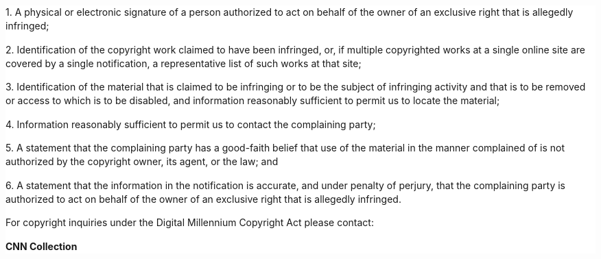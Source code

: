 </div>

<div class="zn-body__paragraph">

1\. A physical or electronic signature of a person authorized to act on
behalf of the owner of an exclusive right that is allegedly infringed;

</div>

<div class="zn-body__paragraph">

2\. Identification of the copyright work claimed to have been infringed,
or, if multiple copyrighted works at a single online site are covered by
a single notification, a representative list of such works at that site;

</div>

<div class="zn-body__paragraph">

3\. Identification of the material that is claimed to be infringing or
to be the subject of infringing activity and that is to be removed or
access to which is to be disabled, and information reasonably sufficient
to permit us to locate the material;

</div>

<div class="zn-body__paragraph">

4\. Information reasonably sufficient to permit us to contact the
complaining party;

</div>

<div class="zn-body__paragraph">

5\. A statement that the complaining party has a good-faith belief that
use of the material in the manner complained of is not authorized by the
copyright owner, its agent, or the law; and

</div>

<div class="zn-body__paragraph">

6\. A statement that the information in the notification is accurate,
and under penalty of perjury, that the complaining party is authorized
to act on behalf of the owner of an exclusive right that is allegedly
infringed.

</div>

<div class="zn-body__paragraph">

For copyright inquiries under the Digital Millennium Copyright Act
please contact:

</div>

<div class="zn-body__paragraph">

**CNN Collection**

</div>

